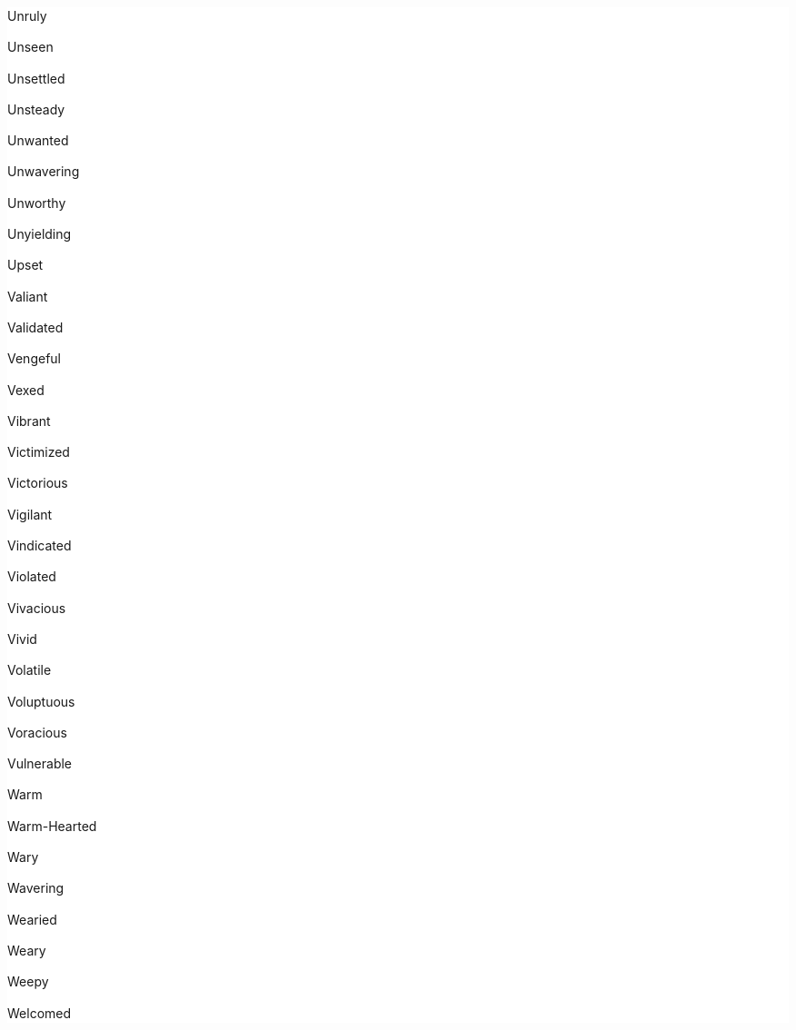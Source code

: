 Unruly

Unseen

Unsettled

Unsteady

Unwanted

Unwavering

Unworthy

Unyielding

Upset

Valiant

Validated

Vengeful

Vexed

Vibrant

Victimized

Victorious

Vigilant

Vindicated

Violated

Vivacious

Vivid

Volatile

Voluptuous

Voracious

Vulnerable

Warm

Warm-Hearted

Wary

Wavering

Wearied

Weary

Weepy

Welcomed
